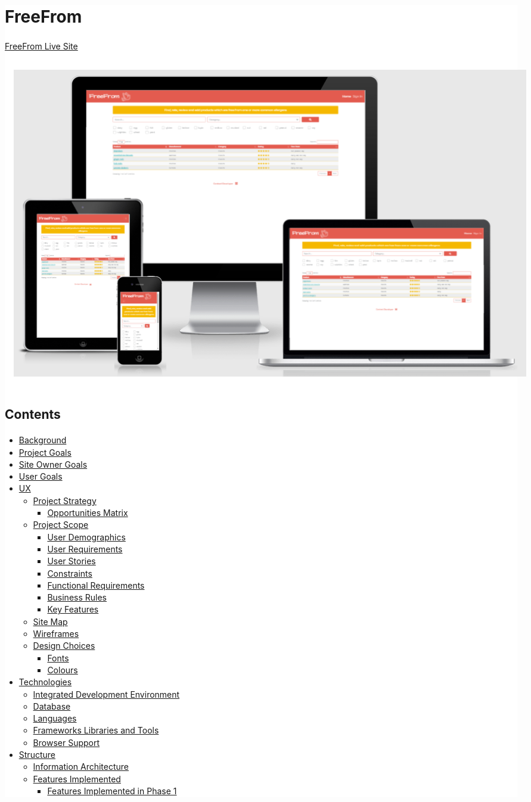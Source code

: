 # FreeFrom #
[FreeFrom Live Site](https://freefrom.herokuapp.com/)  

<img src="/static/testing/responsive/freefrom-responsive.png" width="100%" style="margin: 15px;">

## Contents ##
- [Background](#background)
- [Project Goals](#project-goals)
- [Site Owner Goals](#site-owner-goals)
- [User Goals](#user-goals)
- [UX](#ux)
    - [Project Strategy](#project-strategy)
        - [Opportunities Matrix](#opportunities-matrix)
    - [Project Scope](#project-scope)
        - [User Demographics](#user-demographics)
        - [User Requirements](#user-requirements)
        - [User Stories](#user-stories)
        - [Constraints](#constraints)
        - [Functional Requirements](#functional-requirements)
        - [Business Rules](#business-rules)
        - [Key Features](#key-features)
    - [Site Map](#site-map)
    - [Wireframes](#wireframes)
    - [Design Choices](#design-choices)
        - [Fonts](#fonts)
        - [Colours](#colours)
- [Technologies](#technologies)
    - [Integrated Development Environment](#integrated-development-environment)
    - [Database](#database)
    - [Languages](#languages)
    - [Frameworks Libraries and Tools](#frameworks-libraries-and-tools)
    - [Browser Support](#browser-support)
- [Structure](#structure)
    - [Information Architecture](#information-architecture)
    - [Features Implemented](#features-implemented)
        - [Features Implemented in Phase 1](#features-implemented-in-phase-1)